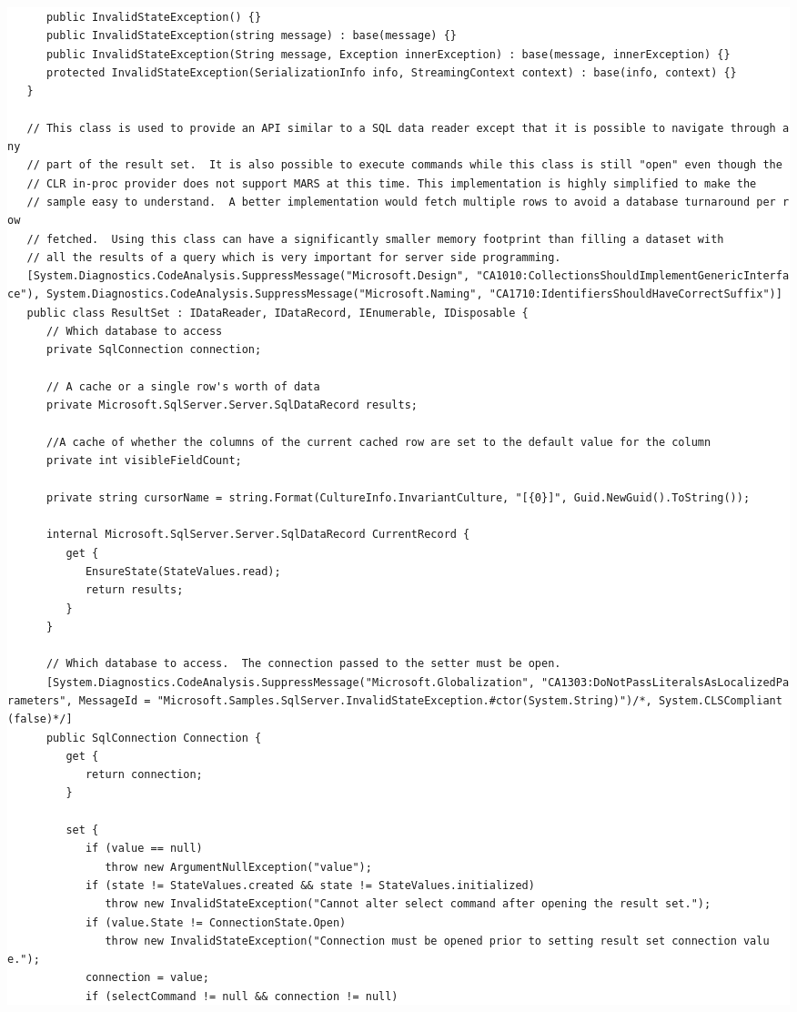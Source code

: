 ```  
      public InvalidStateException() {}  
      public InvalidStateException(string message) : base(message) {}  
      public InvalidStateException(String message, Exception innerException) : base(message, innerException) {}  
      protected InvalidStateException(SerializationInfo info, StreamingContext context) : base(info, context) {}  
   }  
  
   // This class is used to provide an API similar to a SQL data reader except that it is possible to navigate through any   
   // part of the result set.  It is also possible to execute commands while this class is still "open" even though the   
   // CLR in-proc provider does not support MARS at this time. This implementation is highly simplified to make the   
   // sample easy to understand.  A better implementation would fetch multiple rows to avoid a database turnaround per row   
   // fetched.  Using this class can have a significantly smaller memory footprint than filling a dataset with   
   // all the results of a query which is very important for server side programming.  
   [System.Diagnostics.CodeAnalysis.SuppressMessage("Microsoft.Design", "CA1010:CollectionsShouldImplementGenericInterface"), System.Diagnostics.CodeAnalysis.SuppressMessage("Microsoft.Naming", "CA1710:IdentifiersShouldHaveCorrectSuffix")]  
   public class ResultSet : IDataReader, IDataRecord, IEnumerable, IDisposable {  
      // Which database to access  
      private SqlConnection connection;  
  
      // A cache or a single row's worth of data   
      private Microsoft.SqlServer.Server.SqlDataRecord results;  
  
      //A cache of whether the columns of the current cached row are set to the default value for the column  
      private int visibleFieldCount;  
  
      private string cursorName = string.Format(CultureInfo.InvariantCulture, "[{0}]", Guid.NewGuid().ToString());  
  
      internal Microsoft.SqlServer.Server.SqlDataRecord CurrentRecord {  
         get {  
            EnsureState(StateValues.read);  
            return results;  
         }  
      }  
  
      // Which database to access.  The connection passed to the setter must be open.  
      [System.Diagnostics.CodeAnalysis.SuppressMessage("Microsoft.Globalization", "CA1303:DoNotPassLiteralsAsLocalizedParameters", MessageId = "Microsoft.Samples.SqlServer.InvalidStateException.#ctor(System.String)")/*, System.CLSCompliant(false)*/]  
      public SqlConnection Connection {  
         get {  
            return connection;  
         }  
  
         set {  
            if (value == null)  
               throw new ArgumentNullException("value");  
            if (state != StateValues.created && state != StateValues.initialized)  
               throw new InvalidStateException("Cannot alter select command after opening the result set.");  
            if (value.State != ConnectionState.Open)  
               throw new InvalidStateException("Connection must be opened prior to setting result set connection value.");  
            connection = value;  
            if (selectCommand != null && connection != null)  
```